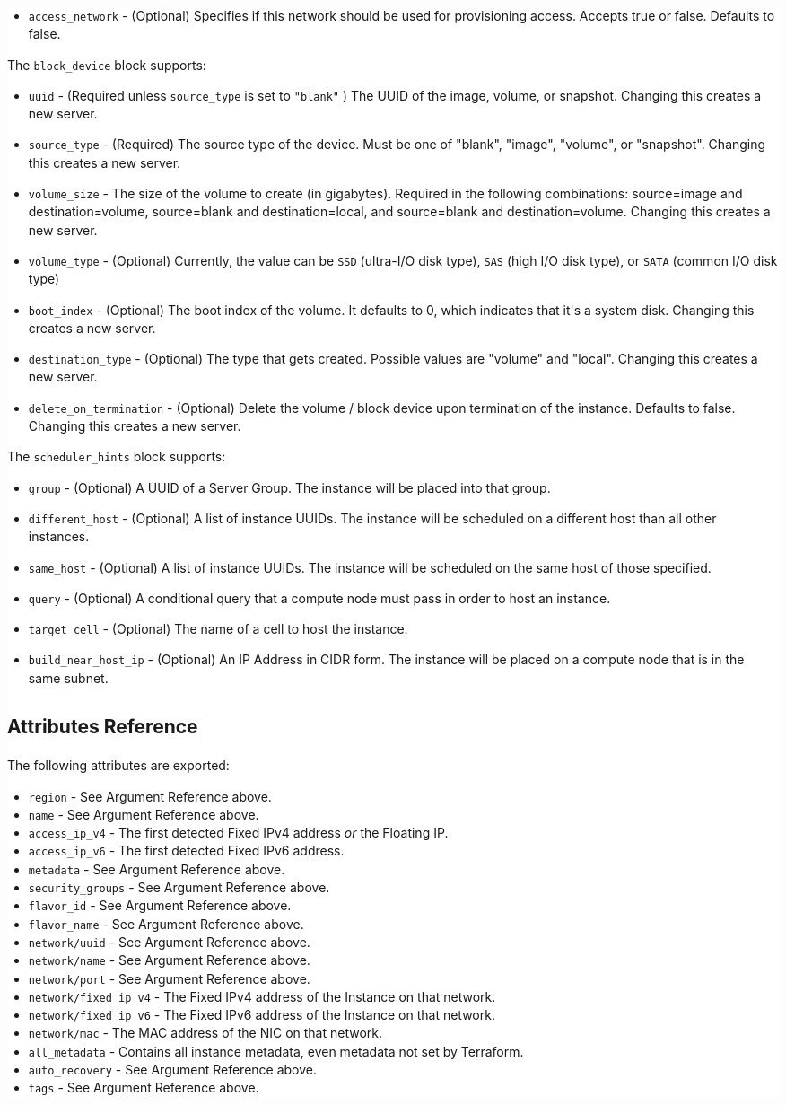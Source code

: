 * `access_network` - (Optional) Specifies if this network should be used for
    provisioning access. Accepts true or false. Defaults to false.

The `block_device` block supports:

* `uuid` - (Required unless `source_type` is set to `"blank"` ) The UUID of
    the image, volume, or snapshot. Changing this creates a new server.

* `source_type` - (Required) The source type of the device. Must be one of
    "blank", "image", "volume", or "snapshot". Changing this creates a new
    server.

* `volume_size` - The size of the volume to create (in gigabytes). Required
    in the following combinations: source=image and destination=volume,
    source=blank and destination=local, and source=blank and destination=volume.
    Changing this creates a new server.

* `volume_type` - (Optional) Currently, the value can be `SSD` (ultra-I/O disk type),
    `SAS` (high I/O disk type), or `SATA` (common I/O disk type)

* `boot_index` - (Optional) The boot index of the volume. It defaults to 0, which
	indicates that it's a system disk. Changing this creates a new server.

* `destination_type` - (Optional) The type that gets created. Possible values
    are "volume" and "local". Changing this creates a new server.

* `delete_on_termination` - (Optional) Delete the volume / block device upon
    termination of the instance. Defaults to false. Changing this creates a
    new server.

The `scheduler_hints` block supports:

* `group` - (Optional) A UUID of a Server Group. The instance will be placed
    into that group.

* `different_host` - (Optional) A list of instance UUIDs. The instance will
    be scheduled on a different host than all other instances.

* `same_host` - (Optional) A list of instance UUIDs. The instance will be
    scheduled on the same host of those specified.

* `query` - (Optional) A conditional query that a compute node must pass in
    order to host an instance.

* `target_cell` - (Optional) The name of a cell to host the instance.

* `build_near_host_ip` - (Optional) An IP Address in CIDR form. The instance
    will be placed on a compute node that is in the same subnet.

## Attributes Reference

The following attributes are exported:

* `region` - See Argument Reference above.
* `name` - See Argument Reference above.
* `access_ip_v4` - The first detected Fixed IPv4 address _or_ the Floating IP.
* `access_ip_v6` - The first detected Fixed IPv6 address.
* `metadata` - See Argument Reference above.
* `security_groups` - See Argument Reference above.
* `flavor_id` - See Argument Reference above.
* `flavor_name` - See Argument Reference above.
* `network/uuid` - See Argument Reference above.
* `network/name` - See Argument Reference above.
* `network/port` - See Argument Reference above.
* `network/fixed_ip_v4` - The Fixed IPv4 address of the Instance on that network.
* `network/fixed_ip_v6` - The Fixed IPv6 address of the Instance on that network.
* `network/mac` - The MAC address of the NIC on that network.
* `all_metadata` - Contains all instance metadata, even metadata not set
    by Terraform.
* `auto_recovery` - See Argument Reference above.
* `tags` - See Argument Reference above.